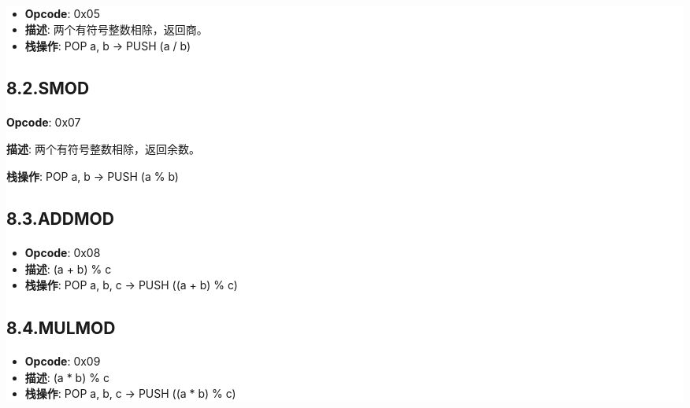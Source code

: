 - **Opcode**: 0x05
- **描述**: 两个有符号整数相除，返回商。
- **栈操作**: POP a, b -> PUSH (a / b)

## **8.2.SMOD**

**Opcode**: 0x07

**描述**: 两个有符号整数相除，返回余数。

**栈操作**: POP a, b -> PUSH (a % b)

## **8.3.ADDMOD**

- **Opcode**: 0x08
- **描述**: (a + b) % c
- **栈操作**: POP a, b, c -> PUSH ((a + b) % c)

## 8.4.**MULMOD**

- **Opcode**: 0x09
- **描述**: (a * b) % c
- **栈操作**: POP a, b, c -> PUSH ((a * b) % c)